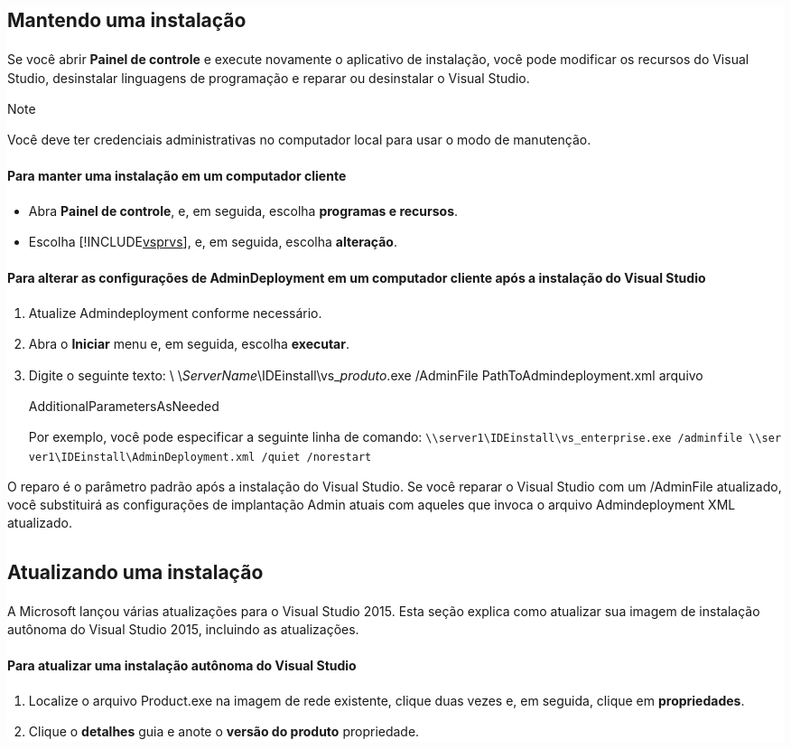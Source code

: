 ## Mantendo uma instalação  
 Se você abrir **Painel de controle** e execute novamente o aplicativo de instalação, você pode modificar os recursos do Visual Studio, desinstalar linguagens de programação e reparar ou desinstalar o Visual Studio.  
  
> [!NOTE]
>  Você deve ter credenciais administrativas no computador local para usar o modo de manutenção.  
  
#### Para manter uma instalação em um computador cliente  
  
-   Abra **Painel de controle**, e, em seguida, escolha **programas e recursos**.  
  
-   Escolha [!INCLUDE[vsprvs](../code-quality/includes/vsprvs_md.md)], e, em seguida, escolha **alteração**.  
  
#### Para alterar as configurações de AdminDeployment em um computador cliente após a instalação do Visual Studio  
  
1.  Atualize Admindeployment conforme necessário.  
  
2.  Abra o **Iniciar** menu e, em seguida, escolha **executar**.  
  
3.  Digite o seguinte texto: \\ \\*ServerName*\\IDEinstall\\vs\_*produto*.exe \/AdminFile PathToAdmindeployment.xml arquivo  
  
     AdditionalParametersAsNeeded  
  
     Por exemplo, você pode especificar a seguinte linha de comando: `\\server1\IDEinstall\vs_enterprise.exe /adminfile \\server1\IDEinstall\AdminDeployment.xml /quiet /norestart`  
  
 O reparo é o parâmetro padrão após a instalação do Visual Studio. Se você reparar o Visual Studio com um \/AdminFile atualizado, você substituirá as configurações de implantação Admin atuais com aqueles que invoca o arquivo Admindeployment XML atualizado.  
  
## Atualizando uma instalação  
 A Microsoft lançou várias atualizações para o Visual Studio 2015. Esta seção explica como atualizar sua imagem de instalação autônoma do Visual Studio 2015, incluindo as atualizações.  
  
#### Para atualizar uma instalação autônoma do Visual Studio  
  
1.  Localize o arquivo Product.exe na imagem de rede existente, clique duas vezes e, em seguida, clique em **propriedades**.  
  
2.  Clique o **detalhes** guia e anote o **versão do produto** propriedade.  
  